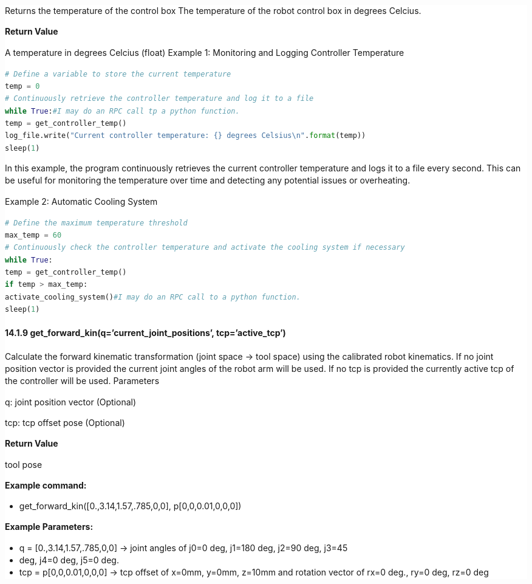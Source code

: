 Returns the temperature of the control box
The temperature of the robot control box in degrees Celcius.

**Return Value**

A temperature in degrees Celcius (float)
Example 1: Monitoring and Logging Controller Temperature
```py title="sample.urscript" linenums="1" hl_lines="8"  
# Define a variable to store the current temperature
temp = 0
# Continuously retrieve the controller temperature and log it to a file
while True:#I may do an RPC call tp a python function.
temp = get_controller_temp()
log_file.write("Current controller temperature: {} degrees Celsius\n".format(temp))
sleep(1)
```

In this example, the program continuously retrieves the current controller temperature and logs it to
a file every second. This can be useful for monitoring the temperature over time and detecting any
potential issues or overheating.


Example 2: Automatic Cooling System

```py title="sample.urscript" linenums="1" hl_lines="8"  
# Define the maximum temperature threshold
max_temp = 60
# Continuously check the controller temperature and activate the cooling system if necessary
while True:
temp = get_controller_temp()
if temp > max_temp:
activate_cooling_system()#I may do an RPC call to a python function.
sleep(1)
```

#### 14.1.9 get_forward_kin(q=’current_joint_positions’, tcp=’active_tcp’)

Calculate the forward kinematic transformation (joint space -> tool space) using the calibrated
robot kinematics. If no joint position vector is provided the current joint angles of the robot arm
will be used. If no tcp is provided the currently active tcp of the controller will be used.
Parameters

q: joint position vector (Optional)

tcp: tcp offset pose (Optional)

**Return Value**

tool pose

**Example command:** 
  - get_forward_kin([0.,3.14,1.57,.785,0,0], p[0,0,0.01,0,0,0])

**Example Parameters:**

- q = [0.,3.14,1.57,.785,0,0] -> joint angles of j0=0 deg, j1=180 deg, j2=90 deg, j3=45
- deg, j4=0 deg, j5=0 deg.
- tcp = p[0,0,0.01,0,0,0] -> tcp offset of x=0mm, y=0mm, z=10mm and rotation vector of rx=0 deg., ry=0 deg, rz=0 deg
